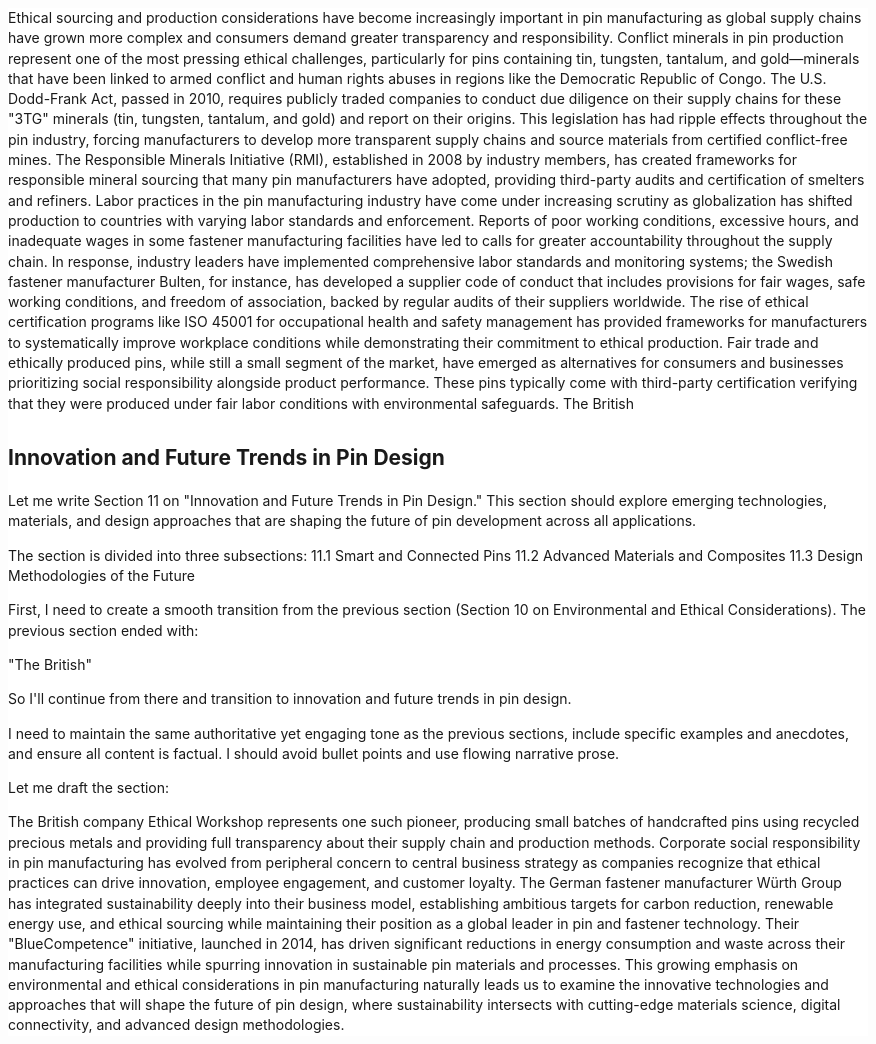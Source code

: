 Ethical sourcing and production considerations have become increasingly important in pin manufacturing as global supply chains have grown more complex and consumers demand greater transparency and responsibility. Conflict minerals in pin production represent one of the most pressing ethical challenges, particularly for pins containing tin, tungsten, tantalum, and gold—minerals that have been linked to armed conflict and human rights abuses in regions like the Democratic Republic of Congo. The U.S. Dodd-Frank Act, passed in 2010, requires publicly traded companies to conduct due diligence on their supply chains for these "3TG" minerals (tin, tungsten, tantalum, and gold) and report on their origins. This legislation has had ripple effects throughout the pin industry, forcing manufacturers to develop more transparent supply chains and source materials from certified conflict-free mines. The Responsible Minerals Initiative (RMI), established in 2008 by industry members, has created frameworks for responsible mineral sourcing that many pin manufacturers have adopted, providing third-party audits and certification of smelters and refiners. Labor practices in the pin manufacturing industry have come under increasing scrutiny as globalization has shifted production to countries with varying labor standards and enforcement. Reports of poor working conditions, excessive hours, and inadequate wages in some fastener manufacturing facilities have led to calls for greater accountability throughout the supply chain. In response, industry leaders have implemented comprehensive labor standards and monitoring systems; the Swedish fastener manufacturer Bulten, for instance, has developed a supplier code of conduct that includes provisions for fair wages, safe working conditions, and freedom of association, backed by regular audits of their suppliers worldwide. The rise of ethical certification programs like ISO 45001 for occupational health and safety management has provided frameworks for manufacturers to systematically improve workplace conditions while demonstrating their commitment to ethical production. Fair trade and ethically produced pins, while still a small segment of the market, have emerged as alternatives for consumers and businesses prioritizing social responsibility alongside product performance. These pins typically come with third-party certification verifying that they were produced under fair labor conditions with environmental safeguards. The British

## Innovation and Future Trends in Pin Design

<think>Let me write Section 11 on "Innovation and Future Trends in Pin Design." This section should explore emerging technologies, materials, and design approaches that are shaping the future of pin development across all applications.

The section is divided into three subsections:
11.1 Smart and Connected Pins
11.2 Advanced Materials and Composites
11.3 Design Methodologies of the Future

First, I need to create a smooth transition from the previous section (Section 10 on Environmental and Ethical Considerations). The previous section ended with:

"The British"

So I'll continue from there and transition to innovation and future trends in pin design.

I need to maintain the same authoritative yet engaging tone as the previous sections, include specific examples and anecdotes, and ensure all content is factual. I should avoid bullet points and use flowing narrative prose.

Let me draft the section:

The British company Ethical Workshop represents one such pioneer, producing small batches of handcrafted pins using recycled precious metals and providing full transparency about their supply chain and production methods. Corporate social responsibility in pin manufacturing has evolved from peripheral concern to central business strategy as companies recognize that ethical practices can drive innovation, employee engagement, and customer loyalty. The German fastener manufacturer Würth Group has integrated sustainability deeply into their business model, establishing ambitious targets for carbon reduction, renewable energy use, and ethical sourcing while maintaining their position as a global leader in pin and fastener technology. Their "BlueCompetence" initiative, launched in 2014, has driven significant reductions in energy consumption and waste across their manufacturing facilities while spurring innovation in sustainable pin materials and processes. This growing emphasis on environmental and ethical considerations in pin manufacturing naturally leads us to examine the innovative technologies and approaches that will shape the future of pin design, where sustainability intersects with cutting-edge materials science, digital connectivity, and advanced design methodologies.
